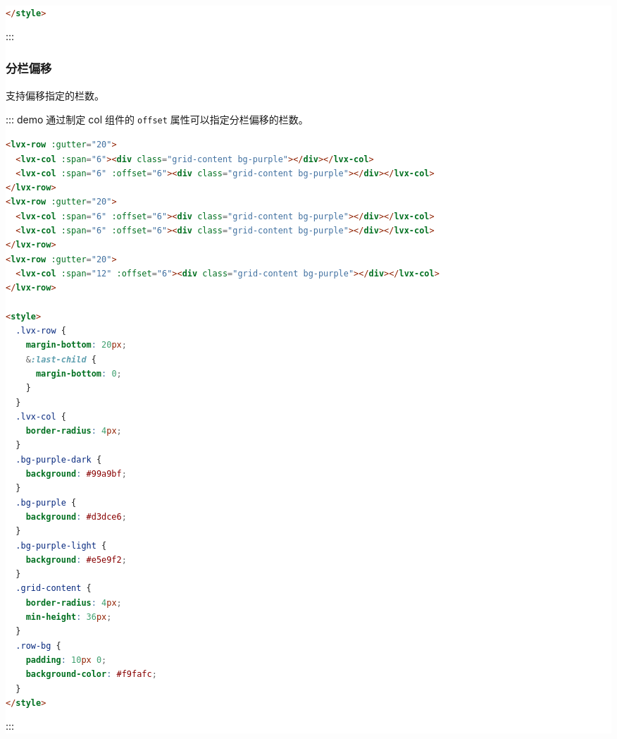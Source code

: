 ```html
</style>
```
:::

### 分栏偏移

支持偏移指定的栏数。

::: demo 通过制定 col 组件的 `offset` 属性可以指定分栏偏移的栏数。
```html
<lvx-row :gutter="20">
  <lvx-col :span="6"><div class="grid-content bg-purple"></div></lvx-col>
  <lvx-col :span="6" :offset="6"><div class="grid-content bg-purple"></div></lvx-col>
</lvx-row>
<lvx-row :gutter="20">
  <lvx-col :span="6" :offset="6"><div class="grid-content bg-purple"></div></lvx-col>
  <lvx-col :span="6" :offset="6"><div class="grid-content bg-purple"></div></lvx-col>
</lvx-row>
<lvx-row :gutter="20">
  <lvx-col :span="12" :offset="6"><div class="grid-content bg-purple"></div></lvx-col>
</lvx-row>

<style>
  .lvx-row {
    margin-bottom: 20px;
    &:last-child {
      margin-bottom: 0;
    }
  }
  .lvx-col {
    border-radius: 4px;
  }
  .bg-purple-dark {
    background: #99a9bf;
  }
  .bg-purple {
    background: #d3dce6;
  }
  .bg-purple-light {
    background: #e5e9f2;
  }
  .grid-content {
    border-radius: 4px;
    min-height: 36px;
  }
  .row-bg {
    padding: 10px 0;
    background-color: #f9fafc;
  }
</style>
```
:::
